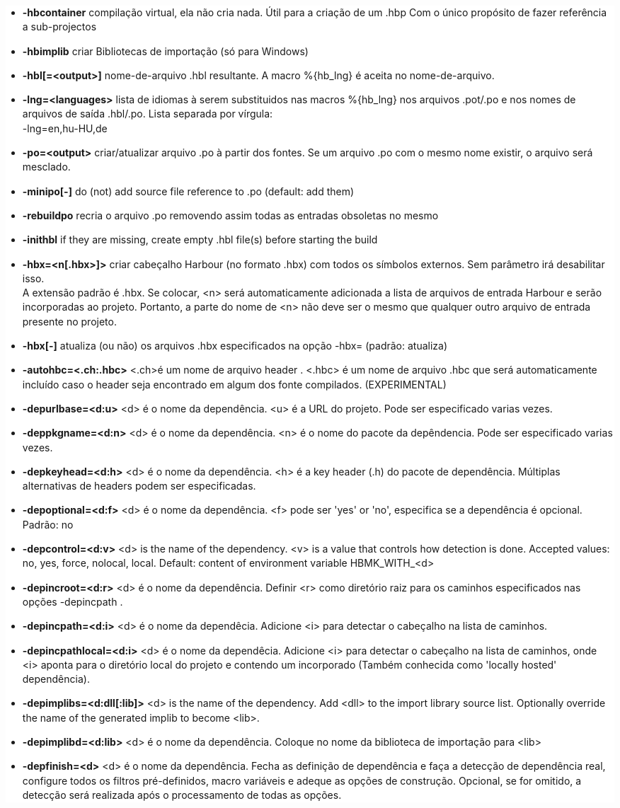 
 - **\-hbcontainer** compilação virtual, ela não cria nada\. Útil para a criação de um \.hbp Com o único propósito de fazer referência a sub\-projectos
 - **\-hbimplib** criar Bibliotecas de importação \(só para Windows\)


 - **\-hbl\[=&lt;output&gt;\]** nome\-de\-arquivo \.hbl resultante\. A macro %\{hb\_lng\} é aceita no nome\-de\-arquivo\.
 - **\-lng=&lt;languages&gt;** lista de idiomas à serem substituidos nas macros %\{hb\_lng\} nos arquivos \.pot/\.po e nos nomes de arquivos de saída \.hbl/\.po\. Lista separada por vírgula:  
\-lng=en,hu\-HU,de
 - **\-po=&lt;output&gt;** criar/atualizar arquivo \.po à partir dos fontes\. Se um arquivo \.po com o mesmo nome existir, o arquivo será mesclado\.
 - **\-minipo\[\-\]** do \(not\) add source file reference to \.po \(default: add them\)
 - **\-rebuildpo** recria o arquivo \.po removendo assim todas as entradas obsoletas no mesmo
 - **\-inithbl** if they are missing, create empty \.hbl file\(s\) before starting the build


 - **\-hbx=&lt;n\[\.hbx&gt;\]&gt;** criar cabeçalho Harbour \(no formato \.hbx\) com todos os símbolos externos\. Sem parâmetro irá desabilitar isso\.  
A extensão padrão é \.hbx\. Se colocar, &lt;n&gt; será automaticamente adicionada a lista de arquivos de entrada Harbour e serão incorporadas ao projeto\. Portanto, a parte do nome de &lt;n&gt; não deve ser o mesmo que qualquer outro arquivo de entrada presente no projeto\.
 - **\-hbx\[\-\]** atualiza \(ou não\) os arquivos \.hbx especificados na opção \-hbx= \(padrão: atualiza\)
 - **\-autohbc=&lt;\.ch:\.hbc&gt;** &lt;\.ch&gt;é um nome de arquivo header \. &lt;\.hbc&gt; é um nome de arquivo \.hbc que será automaticamente incluído caso o header seja encontrado em algum dos fonte compilados\. \(EXPERIMENTAL\)


 - **\-depurlbase=&lt;d:u&gt;** &lt;d&gt; é o nome da dependência\. &lt;u&gt; é a URL do projeto\. Pode ser especificado varias vezes\.
 - **\-deppkgname=&lt;d:n&gt;** &lt;d&gt; é o nome da dependência\. &lt;n&gt; é o nome do pacote da depêndencia\. Pode ser especificado varias vezes\.
 - **\-depkeyhead=&lt;d:h&gt;** &lt;d&gt; é o nome da dependência\. &lt;h&gt; é a key header \(\.h\) do pacote de dependência\. Múltiplas alternativas de headers podem ser especificadas\.
 - **\-depoptional=&lt;d:f&gt;** &lt;d&gt; é o nome da dependência\. &lt;f&gt; pode ser 'yes' or 'no', especifica se a dependência é opcional\.  
Padrão: no
 - **\-depcontrol=&lt;d:v&gt;** &lt;d&gt; is the name of the dependency\. &lt;v&gt; is a value that controls how detection is done\. Accepted values: no, yes, force, nolocal, local\. Default: content of environment variable HBMK\_WITH\_&lt;d&gt;
 - **\-depincroot=&lt;d:r&gt;** &lt;d&gt; é o nome da dependência\. Definir &lt;r&gt; como diretório raiz para os caminhos especificados nas opções \-depincpath \.
 - **\-depincpath=&lt;d:i&gt;** &lt;d&gt; é o nome da dependêcia\. Adicione &lt;i&gt; para detectar o cabeçalho na lista de caminhos\.
 - **\-depincpathlocal=&lt;d:i&gt;** &lt;d&gt; é o nome da dependêcia\. Adicione &lt;i&gt; para detectar o cabeçalho na lista de caminhos, onde &lt;i&gt; aponta para o diretório local do projeto e contendo um incorporado \(Também conhecida como 'locally hosted' dependência\)\.
 - **\-depimplibs=&lt;d:dll\[:lib\]&gt;** &lt;d&gt; is the name of the dependency\. Add &lt;dll&gt; to the import library source list\. Optionally override the name of the generated implib to become &lt;lib&gt;\.
 - **\-depimplibd=&lt;d:lib&gt;** &lt;d&gt; é o nome da dependência\. Coloque no nome da biblioteca de importação para &lt;lib&gt;
 - **\-depfinish=&lt;d&gt;** &lt;d&gt; é o nome da dependência\. Fecha as definição de dependência e faça a detecção de dependência real, configure todos os filtros pré\-definidos, macro variáveis e adeque as opções de construção\. Opcional, se for omitido, a detecção será realizada após o processamento de todas as opções\.

